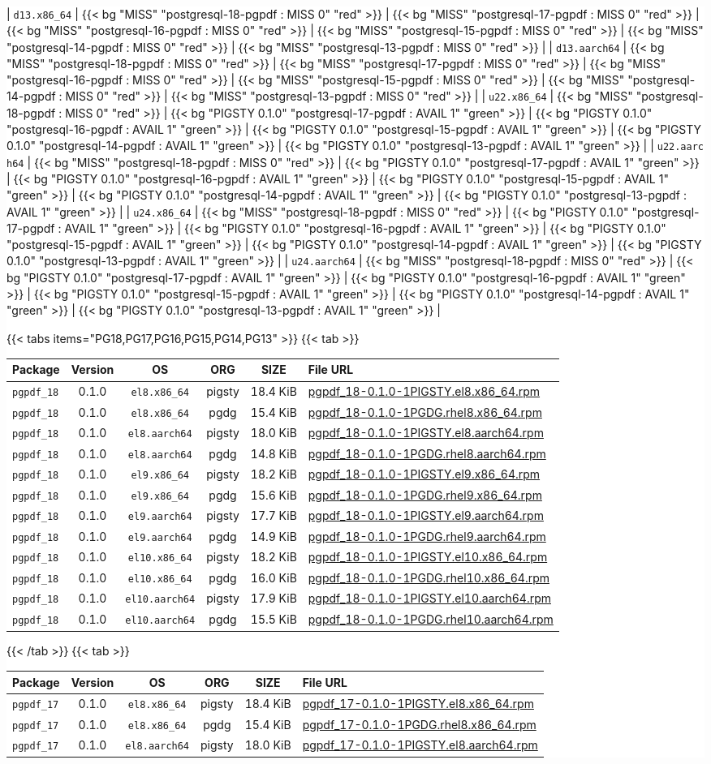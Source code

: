 |    `d13.x86_64`    |      {{< bg "MISS" "postgresql-18-pgpdf : MISS 0" "red" >}}      |      {{< bg "MISS" "postgresql-17-pgpdf : MISS 0" "red" >}}      |      {{< bg "MISS" "postgresql-16-pgpdf : MISS 0" "red" >}}      |      {{< bg "MISS" "postgresql-15-pgpdf : MISS 0" "red" >}}      |      {{< bg "MISS" "postgresql-14-pgpdf : MISS 0" "red" >}}      |      {{< bg "MISS" "postgresql-13-pgpdf : MISS 0" "red" >}}      |
|    `d13.aarch64`    |      {{< bg "MISS" "postgresql-18-pgpdf : MISS 0" "red" >}}      |      {{< bg "MISS" "postgresql-17-pgpdf : MISS 0" "red" >}}      |      {{< bg "MISS" "postgresql-16-pgpdf : MISS 0" "red" >}}      |      {{< bg "MISS" "postgresql-15-pgpdf : MISS 0" "red" >}}      |      {{< bg "MISS" "postgresql-14-pgpdf : MISS 0" "red" >}}      |      {{< bg "MISS" "postgresql-13-pgpdf : MISS 0" "red" >}}      |
|    `u22.x86_64`    |      {{< bg "MISS" "postgresql-18-pgpdf : MISS 0" "red" >}}      | {{< bg "PIGSTY 0.1.0" "postgresql-17-pgpdf : AVAIL 1" "green" >}} | {{< bg "PIGSTY 0.1.0" "postgresql-16-pgpdf : AVAIL 1" "green" >}} | {{< bg "PIGSTY 0.1.0" "postgresql-15-pgpdf : AVAIL 1" "green" >}} | {{< bg "PIGSTY 0.1.0" "postgresql-14-pgpdf : AVAIL 1" "green" >}} | {{< bg "PIGSTY 0.1.0" "postgresql-13-pgpdf : AVAIL 1" "green" >}} |
|    `u22.aarch64`    |      {{< bg "MISS" "postgresql-18-pgpdf : MISS 0" "red" >}}      | {{< bg "PIGSTY 0.1.0" "postgresql-17-pgpdf : AVAIL 1" "green" >}} | {{< bg "PIGSTY 0.1.0" "postgresql-16-pgpdf : AVAIL 1" "green" >}} | {{< bg "PIGSTY 0.1.0" "postgresql-15-pgpdf : AVAIL 1" "green" >}} | {{< bg "PIGSTY 0.1.0" "postgresql-14-pgpdf : AVAIL 1" "green" >}} | {{< bg "PIGSTY 0.1.0" "postgresql-13-pgpdf : AVAIL 1" "green" >}} |
|    `u24.x86_64`    |      {{< bg "MISS" "postgresql-18-pgpdf : MISS 0" "red" >}}      | {{< bg "PIGSTY 0.1.0" "postgresql-17-pgpdf : AVAIL 1" "green" >}} | {{< bg "PIGSTY 0.1.0" "postgresql-16-pgpdf : AVAIL 1" "green" >}} | {{< bg "PIGSTY 0.1.0" "postgresql-15-pgpdf : AVAIL 1" "green" >}} | {{< bg "PIGSTY 0.1.0" "postgresql-14-pgpdf : AVAIL 1" "green" >}} | {{< bg "PIGSTY 0.1.0" "postgresql-13-pgpdf : AVAIL 1" "green" >}} |
|    `u24.aarch64`    |      {{< bg "MISS" "postgresql-18-pgpdf : MISS 0" "red" >}}      | {{< bg "PIGSTY 0.1.0" "postgresql-17-pgpdf : AVAIL 1" "green" >}} | {{< bg "PIGSTY 0.1.0" "postgresql-16-pgpdf : AVAIL 1" "green" >}} | {{< bg "PIGSTY 0.1.0" "postgresql-15-pgpdf : AVAIL 1" "green" >}} | {{< bg "PIGSTY 0.1.0" "postgresql-14-pgpdf : AVAIL 1" "green" >}} | {{< bg "PIGSTY 0.1.0" "postgresql-13-pgpdf : AVAIL 1" "green" >}} |


{{< tabs items="PG18,PG17,PG16,PG15,PG14,PG13" >}}
{{< tab >}}

| **Package** | **Version** | **OS** | **ORG** | **SIZE** | **File URL** |
|:------------|:-----------:|:------:|:-------:|:--------:|:--------------|
| `pgpdf_18` | 0.1.0 | `el8.x86_64` | pigsty | 18.4 KiB | [pgpdf_18-0.1.0-1PIGSTY.el8.x86_64.rpm](https://repo.pigsty.io/yum/pgsql/el8.x86_64/pgpdf_18-0.1.0-1PIGSTY.el8.x86_64.rpm) |
| `pgpdf_18` | 0.1.0 | `el8.x86_64` | pgdg | 15.4 KiB | [pgpdf_18-0.1.0-1PGDG.rhel8.x86_64.rpm](https://download.postgresql.org/pub/repos/yum/18/redhat/rhel-8-x86_64/pgpdf_18-0.1.0-1PGDG.rhel8.x86_64.rpm) |
| `pgpdf_18` | 0.1.0 | `el8.aarch64` | pigsty | 18.0 KiB | [pgpdf_18-0.1.0-1PIGSTY.el8.aarch64.rpm](https://repo.pigsty.io/yum/pgsql/el8.aarch64/pgpdf_18-0.1.0-1PIGSTY.el8.aarch64.rpm) |
| `pgpdf_18` | 0.1.0 | `el8.aarch64` | pgdg | 14.8 KiB | [pgpdf_18-0.1.0-1PGDG.rhel8.aarch64.rpm](https://download.postgresql.org/pub/repos/yum/18/redhat/rhel-8-aarch64/pgpdf_18-0.1.0-1PGDG.rhel8.aarch64.rpm) |
| `pgpdf_18` | 0.1.0 | `el9.x86_64` | pigsty | 18.2 KiB | [pgpdf_18-0.1.0-1PIGSTY.el9.x86_64.rpm](https://repo.pigsty.io/yum/pgsql/el9.x86_64/pgpdf_18-0.1.0-1PIGSTY.el9.x86_64.rpm) |
| `pgpdf_18` | 0.1.0 | `el9.x86_64` | pgdg | 15.6 KiB | [pgpdf_18-0.1.0-1PGDG.rhel9.x86_64.rpm](https://download.postgresql.org/pub/repos/yum/18/redhat/rhel-9-x86_64/pgpdf_18-0.1.0-1PGDG.rhel9.x86_64.rpm) |
| `pgpdf_18` | 0.1.0 | `el9.aarch64` | pigsty | 17.7 KiB | [pgpdf_18-0.1.0-1PIGSTY.el9.aarch64.rpm](https://repo.pigsty.io/yum/pgsql/el9.aarch64/pgpdf_18-0.1.0-1PIGSTY.el9.aarch64.rpm) |
| `pgpdf_18` | 0.1.0 | `el9.aarch64` | pgdg | 14.9 KiB | [pgpdf_18-0.1.0-1PGDG.rhel9.aarch64.rpm](https://download.postgresql.org/pub/repos/yum/18/redhat/rhel-9-aarch64/pgpdf_18-0.1.0-1PGDG.rhel9.aarch64.rpm) |
| `pgpdf_18` | 0.1.0 | `el10.x86_64` | pigsty | 18.2 KiB | [pgpdf_18-0.1.0-1PIGSTY.el10.x86_64.rpm](https://repo.pigsty.io/yum/pgsql/el10.x86_64/pgpdf_18-0.1.0-1PIGSTY.el10.x86_64.rpm) |
| `pgpdf_18` | 0.1.0 | `el10.x86_64` | pgdg | 16.0 KiB | [pgpdf_18-0.1.0-1PGDG.rhel10.x86_64.rpm](https://download.postgresql.org/pub/repos/yum/18/redhat/rhel-10-x86_64/pgpdf_18-0.1.0-1PGDG.rhel10.x86_64.rpm) |
| `pgpdf_18` | 0.1.0 | `el10.aarch64` | pigsty | 17.9 KiB | [pgpdf_18-0.1.0-1PIGSTY.el10.aarch64.rpm](https://repo.pigsty.io/yum/pgsql/el10.aarch64/pgpdf_18-0.1.0-1PIGSTY.el10.aarch64.rpm) |
| `pgpdf_18` | 0.1.0 | `el10.aarch64` | pgdg | 15.5 KiB | [pgpdf_18-0.1.0-1PGDG.rhel10.aarch64.rpm](https://download.postgresql.org/pub/repos/yum/18/redhat/rhel-10-aarch64/pgpdf_18-0.1.0-1PGDG.rhel10.aarch64.rpm) |

{{< /tab >}}
{{< tab >}}

| **Package** | **Version** | **OS** | **ORG** | **SIZE** | **File URL** |
|:------------|:-----------:|:------:|:-------:|:--------:|:--------------|
| `pgpdf_17` | 0.1.0 | `el8.x86_64` | pigsty | 18.4 KiB | [pgpdf_17-0.1.0-1PIGSTY.el8.x86_64.rpm](https://repo.pigsty.io/yum/pgsql/el8.x86_64/pgpdf_17-0.1.0-1PIGSTY.el8.x86_64.rpm) |
| `pgpdf_17` | 0.1.0 | `el8.x86_64` | pgdg | 15.4 KiB | [pgpdf_17-0.1.0-1PGDG.rhel8.x86_64.rpm](https://download.postgresql.org/pub/repos/yum/17/redhat/rhel-8-x86_64/pgpdf_17-0.1.0-1PGDG.rhel8.x86_64.rpm) |
| `pgpdf_17` | 0.1.0 | `el8.aarch64` | pigsty | 18.0 KiB | [pgpdf_17-0.1.0-1PIGSTY.el8.aarch64.rpm](https://repo.pigsty.io/yum/pgsql/el8.aarch64/pgpdf_17-0.1.0-1PIGSTY.el8.aarch64.rpm) |